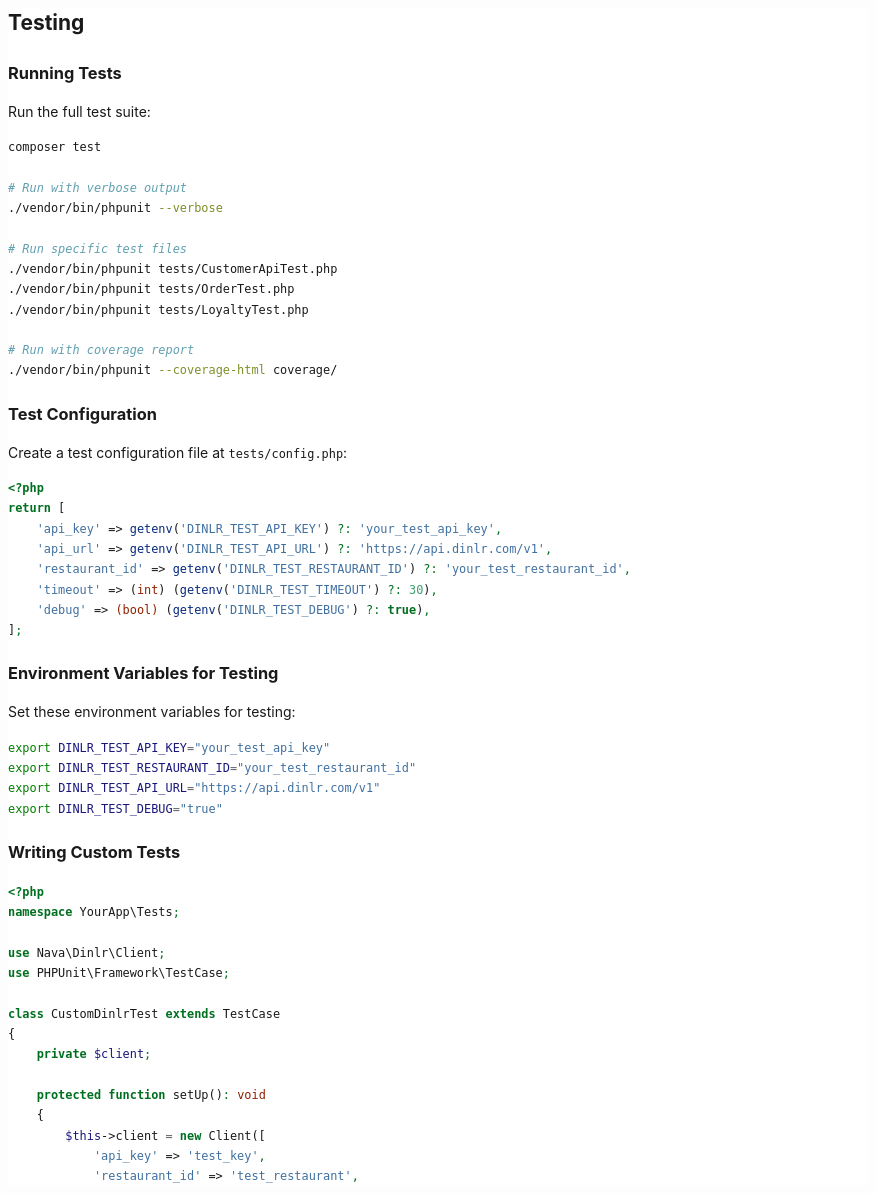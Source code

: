 
## Testing

### Running Tests

Run the full test suite:

```bash
composer test

# Run with verbose output
./vendor/bin/phpunit --verbose

# Run specific test files
./vendor/bin/phpunit tests/CustomerApiTest.php
./vendor/bin/phpunit tests/OrderTest.php
./vendor/bin/phpunit tests/LoyaltyTest.php

# Run with coverage report
./vendor/bin/phpunit --coverage-html coverage/
```

### Test Configuration

Create a test configuration file at `tests/config.php`:

```php
<?php
return [
    'api_key' => getenv('DINLR_TEST_API_KEY') ?: 'your_test_api_key',
    'api_url' => getenv('DINLR_TEST_API_URL') ?: 'https://api.dinlr.com/v1',
    'restaurant_id' => getenv('DINLR_TEST_RESTAURANT_ID') ?: 'your_test_restaurant_id',
    'timeout' => (int) (getenv('DINLR_TEST_TIMEOUT') ?: 30),
    'debug' => (bool) (getenv('DINLR_TEST_DEBUG') ?: true),
];
```

### Environment Variables for Testing

Set these environment variables for testing:

```bash
export DINLR_TEST_API_KEY="your_test_api_key"
export DINLR_TEST_RESTAURANT_ID="your_test_restaurant_id"
export DINLR_TEST_API_URL="https://api.dinlr.com/v1"
export DINLR_TEST_DEBUG="true"
```

### Writing Custom Tests

```php
<?php
namespace YourApp\Tests;

use Nava\Dinlr\Client;
use PHPUnit\Framework\TestCase;

class CustomDinlrTest extends TestCase
{
    private $client;

    protected function setUp(): void
    {
        $this->client = new Client([
            'api_key' => 'test_key',
            'restaurant_id' => 'test_restaurant',
```